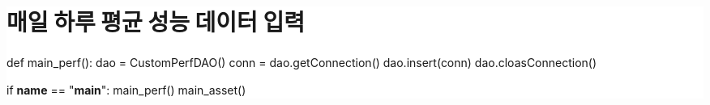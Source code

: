 
# 매일 하루 평균 성능 데이터 입력
def main_perf():
    dao = CustomPerfDAO()
    conn = dao.getConnection()
    dao.insert(conn)
    dao.cloasConnection()


if __name__ == "__main__":
    main_perf()
    main_asset()
